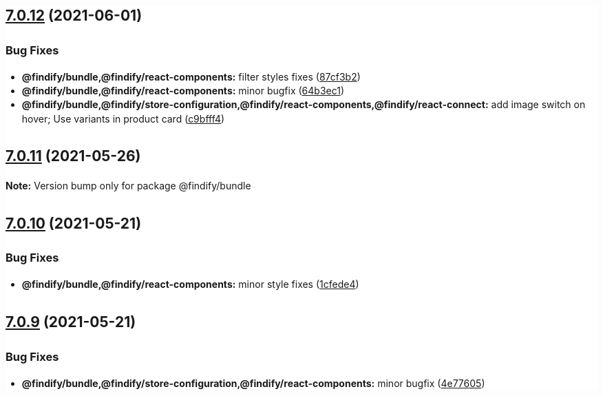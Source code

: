 

## [7.0.12](https://github.com/findify/findify-js/tree/master/packages/analytics/compare/@findify/bundle@7.0.11...@findify/bundle@7.0.12) (2021-06-01)


### Bug Fixes

* **@findify/bundle,@findify/react-components:** filter styles fixes ([87cf3b2](https://github.com/findify/findify-js/tree/master/packages/analytics/commit/87cf3b232c8a14c462dbc7628ac9f7efe69d46a5))
* **@findify/bundle,@findify/react-components:** minor bugfix ([64b3ec1](https://github.com/findify/findify-js/tree/master/packages/analytics/commit/64b3ec1cac708fa30cc16c809ee17ba0be0091f5))
* **@findify/bundle,@findify/store-configuration,@findify/react-components,@findify/react-connect:** add image switch on hover; Use variants in product card ([c9bfff4](https://github.com/findify/findify-js/tree/master/packages/analytics/commit/c9bfff46706b339adf63f7404d2117ce0e0c5619))





## [7.0.11](https://github.com/findify/findify-js/tree/master/packages/analytics/compare/@findify/bundle@7.0.10...@findify/bundle@7.0.11) (2021-05-26)

**Note:** Version bump only for package @findify/bundle





## [7.0.10](https://github.com/findify/findify-js/tree/master/packages/analytics/compare/@findify/bundle@7.0.9...@findify/bundle@7.0.10) (2021-05-21)


### Bug Fixes

* **@findify/bundle,@findify/react-components:** minor style fixes ([1cfede4](https://github.com/findify/findify-js/tree/master/packages/analytics/commit/1cfede4f55050b50a6eecc3b50158f5e2de4ea31))





## [7.0.9](https://github.com/findify/findify-js/tree/master/packages/analytics/compare/@findify/bundle@7.0.8...@findify/bundle@7.0.9) (2021-05-21)


### Bug Fixes

* **@findify/bundle,@findify/store-configuration,@findify/react-components:** minor bugfix ([4e77605](https://github.com/findify/findify-js/tree/master/packages/analytics/commit/4e77605b1fee8cf255695c2742ab1ee58e4ba388))


